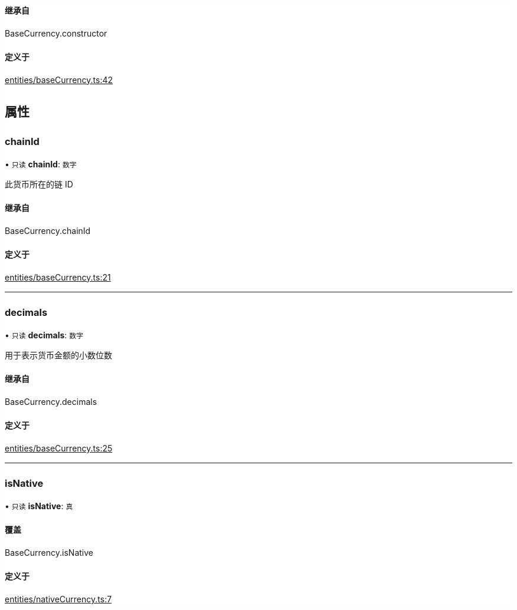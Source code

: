 #### 继承自

BaseCurrency.constructor

#### 定义于

[entities/baseCurrency.ts:42](https://github.com/Uniswap/sdk-core/blob/9997e88/src/entities/baseCurrency.ts#L42)

## 属性

### chainId

• `只读` **chainId**: `数字`

此货币所在的链 ID

#### 继承自

BaseCurrency.chainId

#### 定义于

[entities/baseCurrency.ts:21](https://github.com/Uniswap/sdk-core/blob/9997e88/src/entities/baseCurrency.ts#L21)

___

### decimals

• `只读` **decimals**: `数字`

用于表示货币金额的小数位数

#### 继承自

BaseCurrency.decimals

#### 定义于

[entities/baseCurrency.ts:25](https://github.com/Uniswap/sdk-core/blob/9997e88/src/entities/baseCurrency.ts#L25)

___

### isNative

• `只读` **isNative**: ``真``

#### 覆盖

BaseCurrency.isNative

#### 定义于

[entities/nativeCurrency.ts:7](https://github.com/Uniswap/sdk-core/blob/9997e88/src/entities/nativeCurrency.ts#L7)
